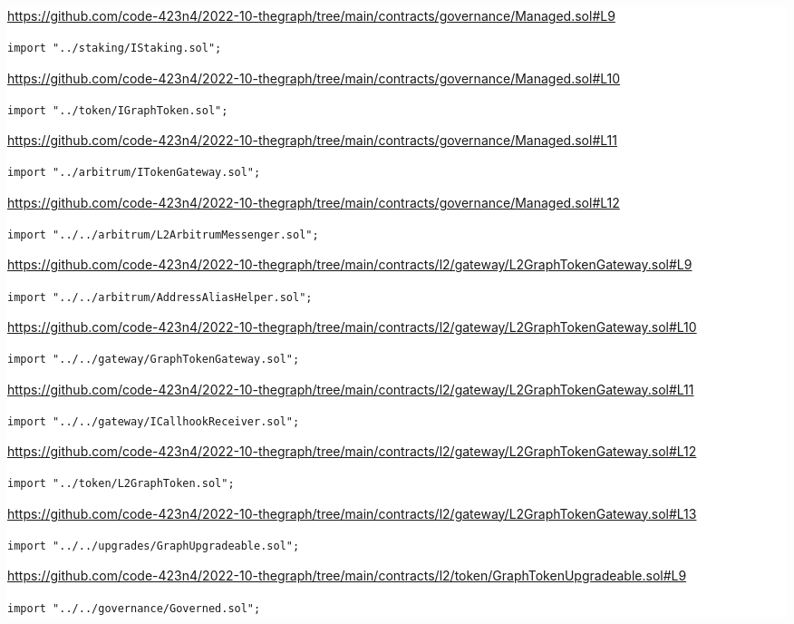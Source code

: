 https://github.com/code-423n4/2022-10-thegraph/tree/main/contracts/governance/Managed.sol#L9

```
import "../staking/IStaking.sol";
```

https://github.com/code-423n4/2022-10-thegraph/tree/main/contracts/governance/Managed.sol#L10

```
import "../token/IGraphToken.sol";
```

https://github.com/code-423n4/2022-10-thegraph/tree/main/contracts/governance/Managed.sol#L11

```
import "../arbitrum/ITokenGateway.sol";
```

https://github.com/code-423n4/2022-10-thegraph/tree/main/contracts/governance/Managed.sol#L12

```
import "../../arbitrum/L2ArbitrumMessenger.sol";
```

https://github.com/code-423n4/2022-10-thegraph/tree/main/contracts/l2/gateway/L2GraphTokenGateway.sol#L9

```
import "../../arbitrum/AddressAliasHelper.sol";
```

https://github.com/code-423n4/2022-10-thegraph/tree/main/contracts/l2/gateway/L2GraphTokenGateway.sol#L10

```
import "../../gateway/GraphTokenGateway.sol";
```

https://github.com/code-423n4/2022-10-thegraph/tree/main/contracts/l2/gateway/L2GraphTokenGateway.sol#L11

```
import "../../gateway/ICallhookReceiver.sol";
```

https://github.com/code-423n4/2022-10-thegraph/tree/main/contracts/l2/gateway/L2GraphTokenGateway.sol#L12

```
import "../token/L2GraphToken.sol";
```

https://github.com/code-423n4/2022-10-thegraph/tree/main/contracts/l2/gateway/L2GraphTokenGateway.sol#L13

```
import "../../upgrades/GraphUpgradeable.sol";
```

https://github.com/code-423n4/2022-10-thegraph/tree/main/contracts/l2/token/GraphTokenUpgradeable.sol#L9

```
import "../../governance/Governed.sol";
```
